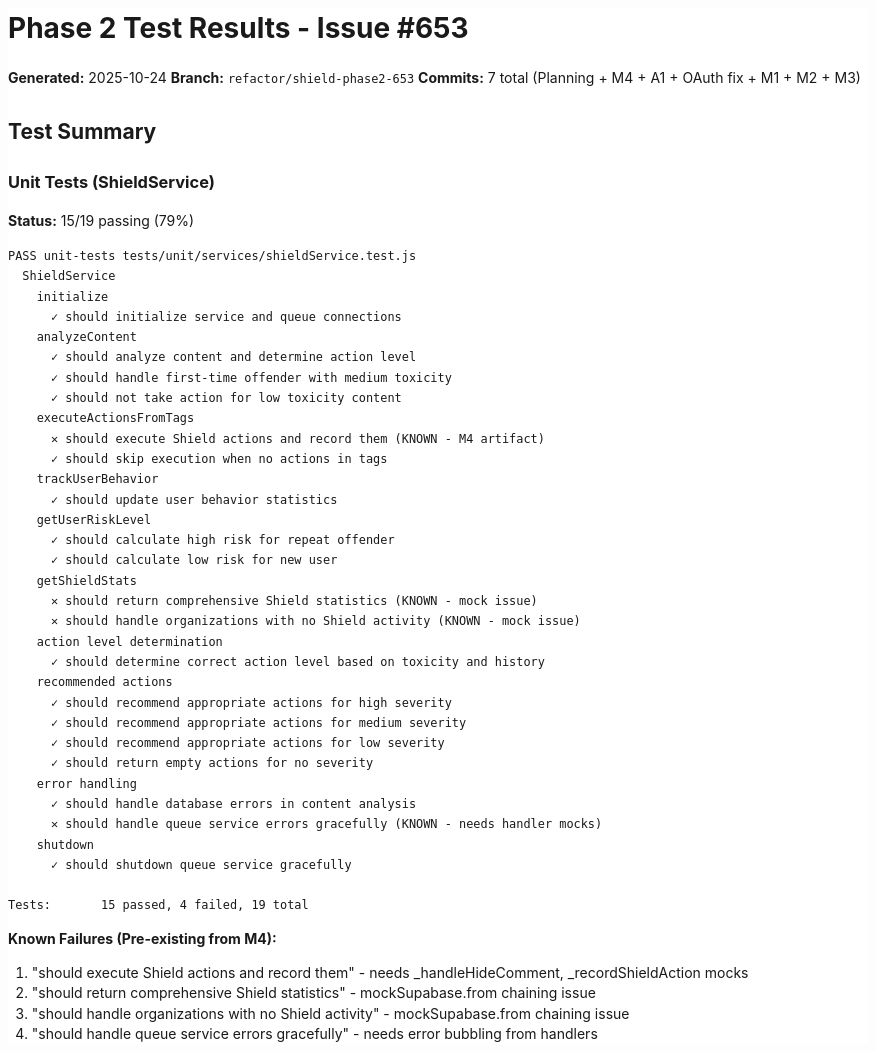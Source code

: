 # Phase 2 Test Results - Issue #653

**Generated:** 2025-10-24
**Branch:** `refactor/shield-phase2-653`
**Commits:** 7 total (Planning + M4 + A1 + OAuth fix + M1 + M2 + M3)

## Test Summary

### Unit Tests (ShieldService)

**Status:** 15/19 passing (79%)

```
PASS unit-tests tests/unit/services/shieldService.test.js
  ShieldService
    initialize
      ✓ should initialize service and queue connections
    analyzeContent
      ✓ should analyze content and determine action level
      ✓ should handle first-time offender with medium toxicity
      ✓ should not take action for low toxicity content
    executeActionsFromTags
      ✕ should execute Shield actions and record them (KNOWN - M4 artifact)
      ✓ should skip execution when no actions in tags
    trackUserBehavior
      ✓ should update user behavior statistics
    getUserRiskLevel
      ✓ should calculate high risk for repeat offender
      ✓ should calculate low risk for new user
    getShieldStats
      ✕ should return comprehensive Shield statistics (KNOWN - mock issue)
      ✕ should handle organizations with no Shield activity (KNOWN - mock issue)
    action level determination
      ✓ should determine correct action level based on toxicity and history
    recommended actions
      ✓ should recommend appropriate actions for high severity
      ✓ should recommend appropriate actions for medium severity
      ✓ should recommend appropriate actions for low severity
      ✓ should return empty actions for no severity
    error handling
      ✓ should handle database errors in content analysis
      ✕ should handle queue service errors gracefully (KNOWN - needs handler mocks)
    shutdown
      ✓ should shutdown queue service gracefully

Tests:       15 passed, 4 failed, 19 total
```

**Known Failures (Pre-existing from M4):**
1. "should execute Shield actions and record them" - needs _handleHideComment, _recordShieldAction mocks
2. "should return comprehensive Shield statistics" - mockSupabase.from chaining issue
3. "should handle organizations with no Shield activity" - mockSupabase.from chaining issue
4. "should handle queue service errors gracefully" - needs error bubbling from handlers
